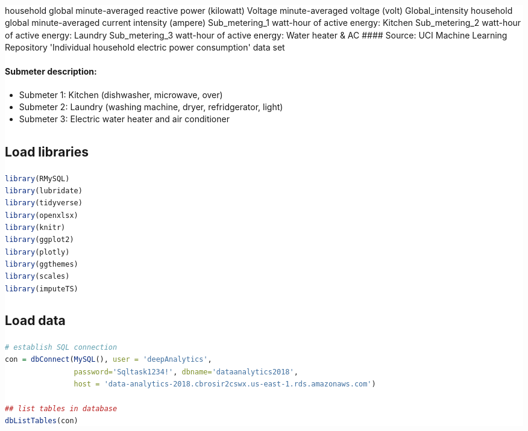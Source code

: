    <td style="text-align:left;"> household global minute-averaged reactive power (kilowatt) </td>
  </tr>
  <tr>
   <td style="text-align:left;"> Voltage </td>
   <td style="text-align:left;"> minute-averaged voltage (volt) </td>
  </tr>
  <tr>
   <td style="text-align:left;"> Global_intensity </td>
   <td style="text-align:left;"> household global minute-averaged current intensity (ampere) </td>
  </tr>
  <tr>
   <td style="text-align:left;"> Sub_metering_1 </td>
   <td style="text-align:left;"> watt-hour of active energy:  Kitchen </td>
  </tr>
  <tr>
   <td style="text-align:left;"> Sub_metering_2 </td>
   <td style="text-align:left;"> watt-hour of active energy:  Laundry </td>
  </tr>
  <tr>
   <td style="text-align:left;"> Sub_metering_3 </td>
   <td style="text-align:left;"> watt-hour of active energy:  Water heater &amp; AC </td>
  </tr>
</tbody>
</table>
#### Source: UCI Machine Learning Repository 'Individual household electric power consumption' data set

#### Submeter description:

  + Submeter 1: Kitchen (dishwasher, microwave, over)
  + Submeter 2: Laundry (washing machine, dryer, refridgerator, light)
  + Submeter 3: Electric water heater and air conditioner

## Load libraries

```r
library(RMySQL)
library(lubridate)
library(tidyverse)
library(openxlsx)
library(knitr)
library(ggplot2)
library(plotly)
library(ggthemes)
library(scales)
library(imputeTS)
```

## Load data

```r
# establish SQL connection
con = dbConnect(MySQL(), user = 'deepAnalytics',
                password='Sqltask1234!', dbname='dataanalytics2018',
                host = 'data-analytics-2018.cbrosir2cswx.us-east-1.rds.amazonaws.com')

## list tables in database
dbListTables(con)
```
